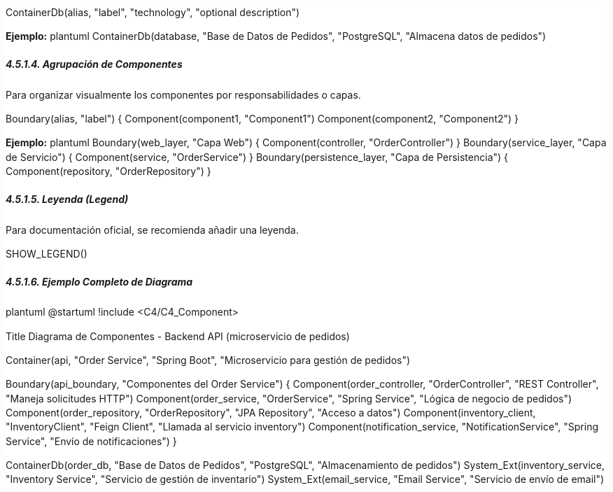 
ContainerDb(alias, "label", "technology", "optional description")


**Ejemplo:**
plantuml
ContainerDb(database, "Base de Datos de Pedidos", "PostgreSQL", "Almacena datos de pedidos")


##### 4.5.1.4. Agrupación de Componentes
Para organizar visualmente los componentes por responsabilidades o capas.


Boundary(alias, "label") {
    Component(component1, "Component1")
    Component(component2, "Component2")
}


**Ejemplo:**
plantuml
Boundary(web_layer, "Capa Web") {
    Component(controller, "OrderController")
}
Boundary(service_layer, "Capa de Servicio") {
    Component(service, "OrderService")
}
Boundary(persistence_layer, "Capa de Persistencia") {
    Component(repository, "OrderRepository")
}


##### 4.5.1.5. Leyenda (Legend)
Para documentación oficial, se recomienda añadir una leyenda.


SHOW_LEGEND()


##### 4.5.1.6. Ejemplo Completo de Diagrama

plantuml
@startuml
!include <C4/C4_Component>

Title Diagrama de Componentes - Backend API (microservicio de pedidos)

Container(api, "Order Service", "Spring Boot", "Microservicio para gestión de pedidos")

Boundary(api_boundary, "Componentes del Order Service") {
    Component(order_controller, "OrderController", "REST Controller", "Maneja solicitudes HTTP")
    Component(order_service, "OrderService", "Spring Service", "Lógica de negocio de pedidos")
    Component(order_repository, "OrderRepository", "JPA Repository", "Acceso a datos")
    Component(inventory_client, "InventoryClient", "Feign Client", "Llamada al servicio inventory")
    Component(notification_service, "NotificationService", "Spring Service", "Envío de notificaciones")
}

ContainerDb(order_db, "Base de Datos de Pedidos", "PostgreSQL", "Almacenamiento de pedidos")
System_Ext(inventory_service, "Inventory Service", "Servicio de gestión de inventario")
System_Ext(email_service, "Email Service", "Servicio de envío de email")
